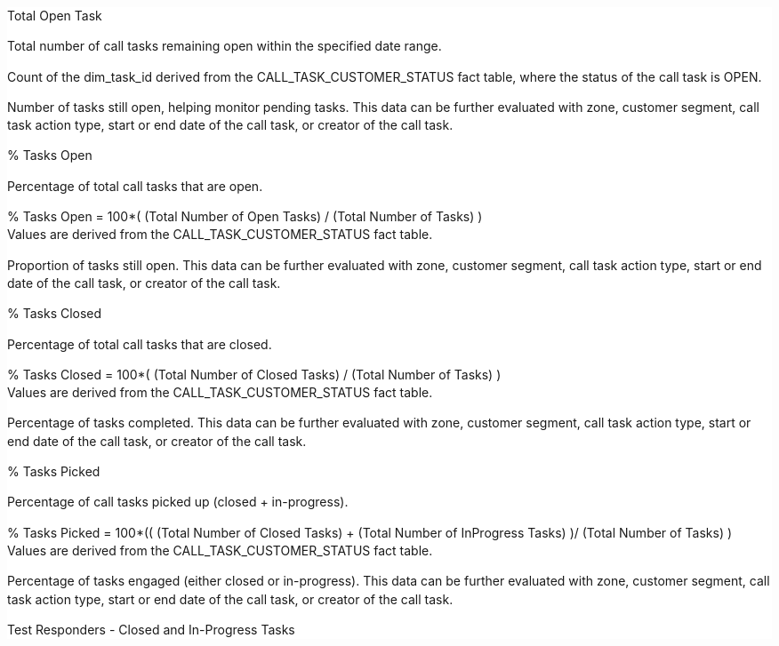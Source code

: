   <td style="border: 1px solid #ddd; padding: 8px;"><p>Total Open Task</p>
</td>
  <td style="border: 1px solid #ddd; padding: 8px;"><p>Total number of call tasks remaining open within the specified date range.</p>
</td>
  <td style="border: 1px solid #ddd; padding: 8px;"><p>Count of the dim_task_id derived from the CALL_TASK_CUSTOMER_STATUS fact table, where the status of the call task is OPEN.</p>
</td>
  <td style="border: 1px solid #ddd; padding: 8px;"><p>Number of tasks still open, helping monitor pending tasks. This data can be further evaluated with zone, customer segment, call task action type, start or end date of the call task, or creator of the call task.</p>
</td>
</tr>
<tr>
  <td style="border: 1px solid #ddd; padding: 8px;"><p>% Tasks Open</p>
</td>
  <td style="border: 1px solid #ddd; padding: 8px;"><p>Percentage of total call tasks that are open.</p>
</td>
  <td style="border: 1px solid #ddd; padding: 8px;"><p>% Tasks Open = 100*( (Total Number of Open Tasks) / (Total Number of Tasks) )<br>Values are derived from the CALL_TASK_CUSTOMER_STATUS fact table.</p>
</td>
  <td style="border: 1px solid #ddd; padding: 8px;"><p>Proportion of tasks still open. This data can be further evaluated with zone, customer segment, call task action type, start or end date of the call task, or creator of the call task.</p>
</td>
</tr>
<tr>
  <td style="border: 1px solid #ddd; padding: 8px;"><p>% Tasks Closed</p>
</td>
  <td style="border: 1px solid #ddd; padding: 8px;"><p>Percentage of total call tasks that are closed.</p>
</td>
  <td style="border: 1px solid #ddd; padding: 8px;"><p>% Tasks Closed = 100*( (Total Number of Closed Tasks) / (Total Number of Tasks) )<br>Values are derived from the CALL_TASK_CUSTOMER_STATUS fact table.</p>
</td>
  <td style="border: 1px solid #ddd; padding: 8px;"><p>Percentage of tasks completed. This data can be further evaluated with zone, customer segment, call task action type, start or end date of the call task, or creator of the call task.</p>
</td>
</tr>
<tr>
  <td style="border: 1px solid #ddd; padding: 8px;"><p>% Tasks Picked</p>
</td>
  <td style="border: 1px solid #ddd; padding: 8px;"><p>Percentage of call tasks picked up (closed + in-progress).</p>
</td>
  <td style="border: 1px solid #ddd; padding: 8px;"><p>% Tasks Picked = 100*(( (Total Number of Closed Tasks) + (Total Number of InProgress Tasks) )/ (Total Number of Tasks) )<br>Values are derived from the CALL_TASK_CUSTOMER_STATUS fact table.</p>
</td>
  <td style="border: 1px solid #ddd; padding: 8px;"><p>Percentage of tasks engaged (either closed or in-progress). This data can be further evaluated with zone, customer segment, call task action type, start or end date of the call task, or creator of the call task.</p>
</td>
</tr>
<tr>
  <td style="border: 1px solid #ddd; padding: 8px;"><p>Test Responders - Closed and In-Progress Tasks</p>
</td>
